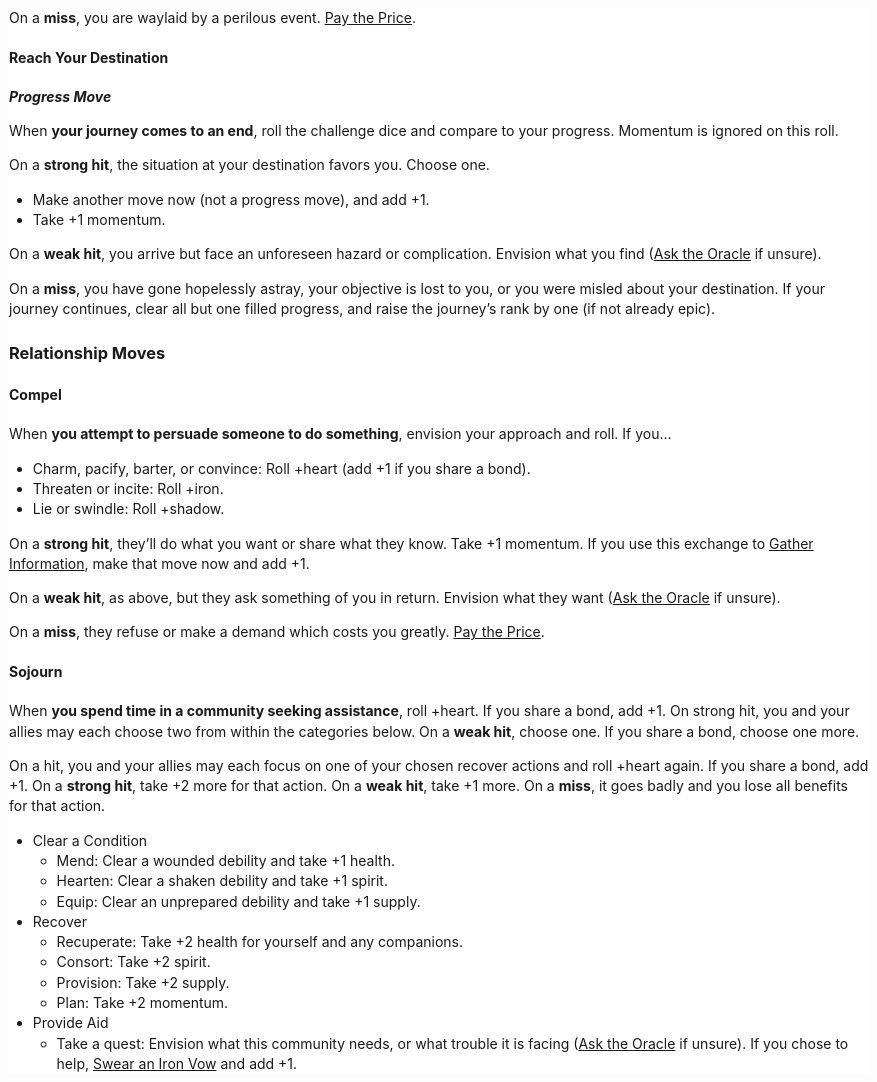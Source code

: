 On a **miss**, you are waylaid by a perilous event. [Pay the Price](#Pay-the-Price).

#### Reach Your Destination

***Progress Move***

When **your journey comes to an end**, roll the challenge dice and compare to your progress. Momentum is ignored on this roll.

On a **strong hit**, the situation at your destination favors you. Choose one.

* Make another move now (not a progress move), and add +1.
* Take +1 momentum.

On a **weak hit**, you arrive but face an unforeseen hazard or complication. Envision what you find ([Ask the Oracle](#Ask-the-Oracle) if unsure).

On a **miss**, you have gone hopelessly astray, your objective is lost to you, or you were misled about your destination. If your journey continues, clear all but one filled progress, and raise the journey’s rank by one (if not already epic).

### Relationship Moves

#### Compel

When **you attempt to persuade someone to do something**, envision your approach and roll. If you...

* Charm, pacify, barter, or convince: Roll +heart (add +1 if you share a bond).
* Threaten or incite: Roll +iron.
* Lie or swindle: Roll +shadow.

On a **strong hit**, they’ll do what you want or share what they know. Take +1 momentum. If you use this exchange to [Gather Information](#Gather-Information), make that move now and add +1.

On a **weak hit**, as above, but they ask something of you in return. Envision what they want ([Ask the Oracle](#Ask-the-Oracle) if unsure).

On a **miss**, they refuse or make a demand which costs you greatly. [Pay the Price](#Pay-the-Price).

#### Sojourn

When **you spend time in a community seeking assistance**, roll +heart. If you share a bond, add +1. On strong hit, you and your allies may each choose two from within the categories below. On a **weak hit**, choose one. If you share a bond, choose one more.

On a hit, you and your allies may each focus on one of your chosen recover actions and roll +heart again. If you share a bond, add +1. On a **strong hit**, take +2 more for that action. On a **weak hit**, take +1 more. On a **miss**, it goes badly and you lose all benefits for that action.

* Clear a Condition
  * Mend: Clear a wounded debility and take +1 health.
  * Hearten: Clear a shaken debility and take +1 spirit.
  * Equip: Clear an unprepared debility and take +1 supply.
* Recover
  * Recuperate: Take +2 health for yourself and any companions.
  * Consort: Take +2 spirit.
  * Provision: Take +2 supply.
  * Plan: Take +2 momentum.
* Provide Aid
  * Take a quest: Envision what this community needs, or what trouble it is facing ([Ask the Oracle](#Ask-the-Oracle) if unsure). If you chose to help, [Swear an Iron Vow](#Swear-an-Iron-Vow) and add +1.
